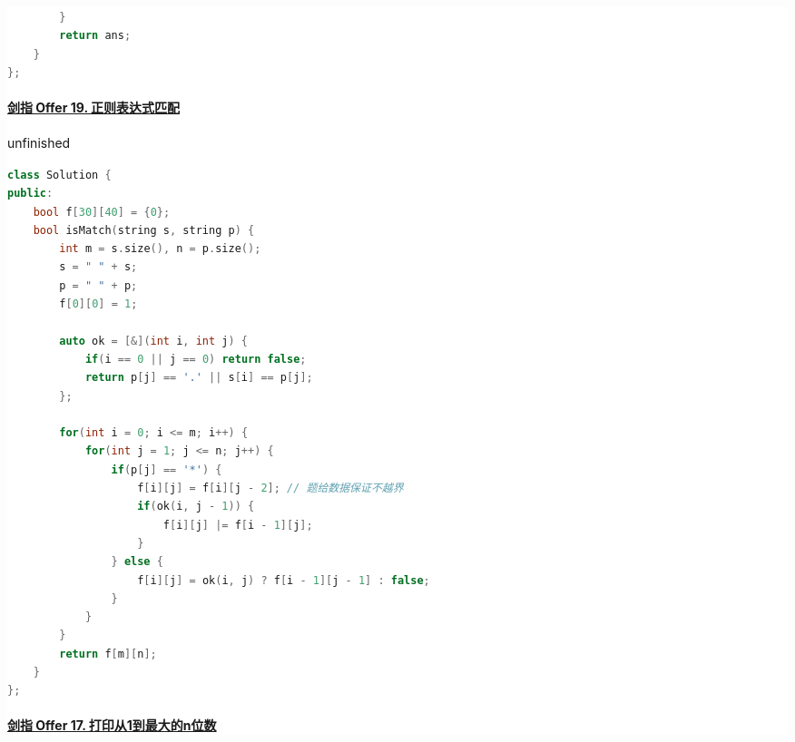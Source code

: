 ```cpp
        }
        return ans;
    }
};
```





#### [剑指 Offer 19. 正则表达式匹配](https://leetcode-cn.com/problems/zheng-ze-biao-da-shi-pi-pei-lcof/)



unfinished



```cpp
class Solution {
public:
    bool f[30][40] = {0};
    bool isMatch(string s, string p) {
        int m = s.size(), n = p.size();
        s = " " + s;
        p = " " + p;
        f[0][0] = 1;

        auto ok = [&](int i, int j) {
            if(i == 0 || j == 0) return false;
            return p[j] == '.' || s[i] == p[j];
        };

        for(int i = 0; i <= m; i++) {
            for(int j = 1; j <= n; j++) {
                if(p[j] == '*') {
                    f[i][j] = f[i][j - 2]; // 题给数据保证不越界
                    if(ok(i, j - 1)) {
                        f[i][j] |= f[i - 1][j];
                    }
                } else {
                    f[i][j] = ok(i, j) ? f[i - 1][j - 1] : false;
                }
            }
        }
        return f[m][n];
    }
};
```





#### [剑指 Offer 17. 打印从1到最大的n位数](https://leetcode-cn.com/problems/da-yin-cong-1dao-zui-da-de-nwei-shu-lcof/)
